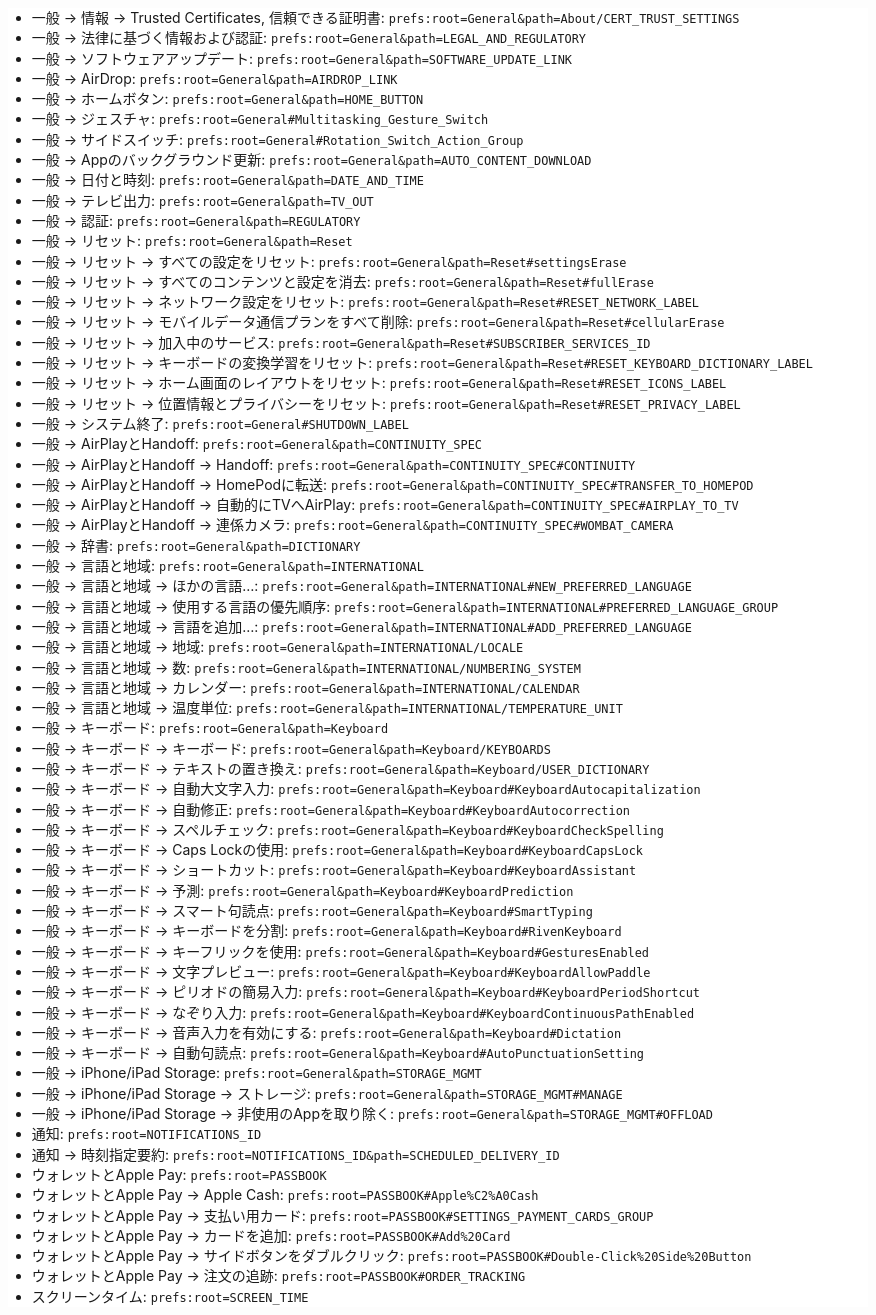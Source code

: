 - 一般 → 情報 → Trusted Certificates, 信頼できる証明書: `prefs:root=General&path=About/CERT_TRUST_SETTINGS`
- 一般 → 法律に基づく情報および認証: `prefs:root=General&path=LEGAL_AND_REGULATORY`
- 一般 → ソフトウェアアップデート: `prefs:root=General&path=SOFTWARE_UPDATE_LINK`
- 一般 → AirDrop: `prefs:root=General&path=AIRDROP_LINK`
- 一般 → ホームボタン: `prefs:root=General&path=HOME_BUTTON`
- 一般 → ジェスチャ: `prefs:root=General#Multitasking_Gesture_Switch`
- 一般 → サイドスイッチ: `prefs:root=General#Rotation_Switch_Action_Group`
- 一般 → Appのバックグラウンド更新: `prefs:root=General&path=AUTO_CONTENT_DOWNLOAD`
- 一般 → 日付と時刻: `prefs:root=General&path=DATE_AND_TIME`
- 一般 → テレビ出力: `prefs:root=General&path=TV_OUT`
- 一般 → 認証: `prefs:root=General&path=REGULATORY`
- 一般 → リセット: `prefs:root=General&path=Reset`
- 一般 → リセット → すべての設定をリセット: `prefs:root=General&path=Reset#settingsErase`
- 一般 → リセット → すべてのコンテンツと設定を消去: `prefs:root=General&path=Reset#fullErase`
- 一般 → リセット → ネットワーク設定をリセット: `prefs:root=General&path=Reset#RESET_NETWORK_LABEL`
- 一般 → リセット → モバイルデータ通信プランをすべて削除: `prefs:root=General&path=Reset#cellularErase`
- 一般 → リセット → 加入中のサービス: `prefs:root=General&path=Reset#SUBSCRIBER_SERVICES_ID`
- 一般 → リセット → キーボードの変換学習をリセット: `prefs:root=General&path=Reset#RESET_KEYBOARD_DICTIONARY_LABEL`
- 一般 → リセット → ホーム画面のレイアウトをリセット: `prefs:root=General&path=Reset#RESET_ICONS_LABEL`
- 一般 → リセット → 位置情報とプライバシーをリセット: `prefs:root=General&path=Reset#RESET_PRIVACY_LABEL`
- 一般 → システム終了: `prefs:root=General#SHUTDOWN_LABEL`
- 一般 → AirPlayとHandoff: `prefs:root=General&path=CONTINUITY_SPEC`
- 一般 → AirPlayとHandoff → Handoff: `prefs:root=General&path=CONTINUITY_SPEC#CONTINUITY`
- 一般 → AirPlayとHandoff → HomePodに転送: `prefs:root=General&path=CONTINUITY_SPEC#TRANSFER_TO_HOMEPOD`
- 一般 → AirPlayとHandoff → 自動的にTVへAirPlay: `prefs:root=General&path=CONTINUITY_SPEC#AIRPLAY_TO_TV`
- 一般 → AirPlayとHandoff → 連係カメラ: `prefs:root=General&path=CONTINUITY_SPEC#WOMBAT_CAMERA`
- 一般 → 辞書: `prefs:root=General&path=DICTIONARY`
- 一般 → 言語と地域: `prefs:root=General&path=INTERNATIONAL`
- 一般 → 言語と地域 → ほかの言語…: `prefs:root=General&path=INTERNATIONAL#NEW_PREFERRED_LANGUAGE`
- 一般 → 言語と地域 → 使用する言語の優先順序: `prefs:root=General&path=INTERNATIONAL#PREFERRED_LANGUAGE_GROUP`
- 一般 → 言語と地域 → 言語を追加…: `prefs:root=General&path=INTERNATIONAL#ADD_PREFERRED_LANGUAGE`
- 一般 → 言語と地域 → 地域: `prefs:root=General&path=INTERNATIONAL/LOCALE`
- 一般 → 言語と地域 → 数: `prefs:root=General&path=INTERNATIONAL/NUMBERING_SYSTEM`
- 一般 → 言語と地域 → カレンダー: `prefs:root=General&path=INTERNATIONAL/CALENDAR`
- 一般 → 言語と地域 → 温度単位: `prefs:root=General&path=INTERNATIONAL/TEMPERATURE_UNIT`
- 一般 → キーボード: `prefs:root=General&path=Keyboard`
- 一般 → キーボード → キーボード: `prefs:root=General&path=Keyboard/KEYBOARDS`
- 一般 → キーボード → テキストの置き換え: `prefs:root=General&path=Keyboard/USER_DICTIONARY`
- 一般 → キーボード → 自動大文字入力: `prefs:root=General&path=Keyboard#KeyboardAutocapitalization`
- 一般 → キーボード → 自動修正: `prefs:root=General&path=Keyboard#KeyboardAutocorrection`
- 一般 → キーボード → スペルチェック: `prefs:root=General&path=Keyboard#KeyboardCheckSpelling`
- 一般 → キーボード → Caps Lockの使用: `prefs:root=General&path=Keyboard#KeyboardCapsLock`
- 一般 → キーボード → ショートカット: `prefs:root=General&path=Keyboard#KeyboardAssistant`
- 一般 → キーボード → 予測: `prefs:root=General&path=Keyboard#KeyboardPrediction`
- 一般 → キーボード → スマート句読点: `prefs:root=General&path=Keyboard#SmartTyping`
- 一般 → キーボード → キーボードを分割: `prefs:root=General&path=Keyboard#RivenKeyboard`
- 一般 → キーボード → キーフリックを使用: `prefs:root=General&path=Keyboard#GesturesEnabled`
- 一般 → キーボード → 文字プレビュー: `prefs:root=General&path=Keyboard#KeyboardAllowPaddle`
- 一般 → キーボード → ピリオドの簡易入力: `prefs:root=General&path=Keyboard#KeyboardPeriodShortcut`
- 一般 → キーボード → なぞり入力: `prefs:root=General&path=Keyboard#KeyboardContinuousPathEnabled`
- 一般 → キーボード → 音声入力を有効にする: `prefs:root=General&path=Keyboard#Dictation`
- 一般 → キーボード → 自動句読点: `prefs:root=General&path=Keyboard#AutoPunctuationSetting`
- 一般 → iPhone/iPad Storage: `prefs:root=General&path=STORAGE_MGMT`
- 一般 → iPhone/iPad Storage → ストレージ: `prefs:root=General&path=STORAGE_MGMT#MANAGE`
- 一般 → iPhone/iPad Storage → 非使用のAppを取り除く: `prefs:root=General&path=STORAGE_MGMT#OFFLOAD`
- 通知: `prefs:root=NOTIFICATIONS_ID`
- 通知 → 時刻指定要約: `prefs:root=NOTIFICATIONS_ID&path=SCHEDULED_DELIVERY_ID`
- ウォレットとApple Pay: `prefs:root=PASSBOOK`
- ウォレットとApple Pay → Apple Cash: `prefs:root=PASSBOOK#Apple%C2%A0Cash`
- ウォレットとApple Pay → 支払い用カード: `prefs:root=PASSBOOK#SETTINGS_PAYMENT_CARDS_GROUP`
- ウォレットとApple Pay → カードを追加: `prefs:root=PASSBOOK#Add%20Card`
- ウォレットとApple Pay → サイドボタンをダブルクリック: `prefs:root=PASSBOOK#Double-Click%20Side%20Button`
- ウォレットとApple Pay → 注文の追跡: `prefs:root=PASSBOOK#ORDER_TRACKING`
- スクリーンタイム: `prefs:root=SCREEN_TIME`